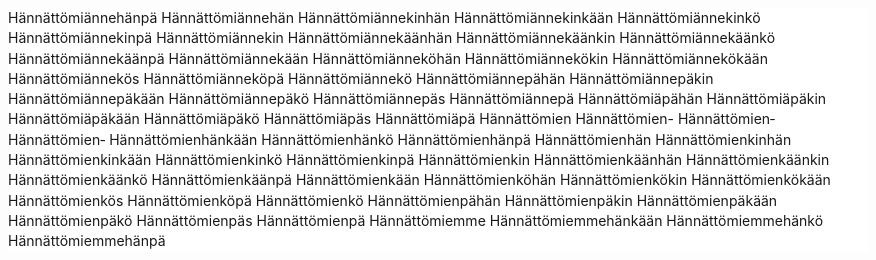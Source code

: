 Hännättömiännehänpä
Hännättömiännehän
Hännättömiännekinhän
Hännättömiännekinkään
Hännättömiännekinkö
Hännättömiännekinpä
Hännättömiännekin
Hännättömiännekäänhän
Hännättömiännekäänkin
Hännättömiännekäänkö
Hännättömiännekäänpä
Hännättömiännekään
Hännättömiänneköhän
Hännättömiännekökin
Hännättömiännekökään
Hännättömiännekös
Hännättömiänneköpä
Hännättömiännekö
Hännättömiännepähän
Hännättömiännepäkin
Hännättömiännepäkään
Hännättömiännepäkö
Hännättömiännepäs
Hännättömiännepä
Hännättömiäpähän
Hännättömiäpäkin
Hännättömiäpäkään
Hännättömiäpäkö
Hännättömiäpäs
Hännättömiäpä
Hännättömien
Hännättömien-
Hännättömien‐
Hännättömien‑
Hännättömienhänkään
Hännättömienhänkö
Hännättömienhänpä
Hännättömienhän
Hännättömienkinhän
Hännättömienkinkään
Hännättömienkinkö
Hännättömienkinpä
Hännättömienkin
Hännättömienkäänhän
Hännättömienkäänkin
Hännättömienkäänkö
Hännättömienkäänpä
Hännättömienkään
Hännättömienköhän
Hännättömienkökin
Hännättömienkökään
Hännättömienkös
Hännättömienköpä
Hännättömienkö
Hännättömienpähän
Hännättömienpäkin
Hännättömienpäkään
Hännättömienpäkö
Hännättömienpäs
Hännättömienpä
Hännättömiemme
Hännättömiemmehänkään
Hännättömiemmehänkö
Hännättömiemmehänpä
